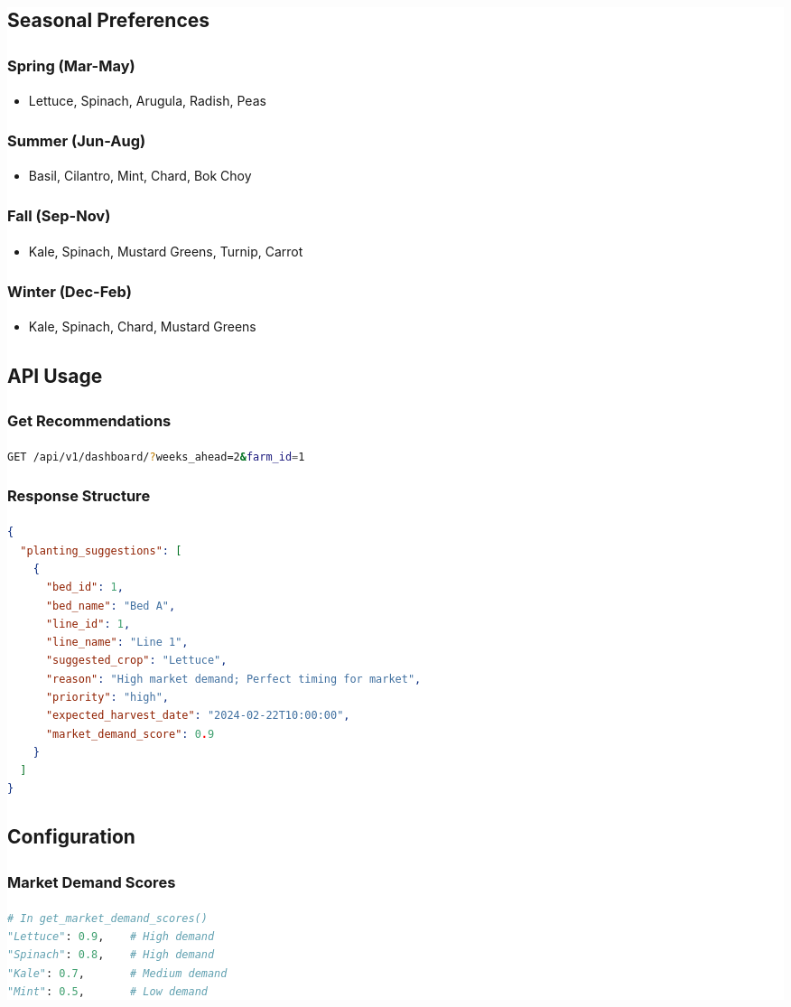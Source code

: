 ## Seasonal Preferences

### Spring (Mar-May)
- Lettuce, Spinach, Arugula, Radish, Peas

### Summer (Jun-Aug)
- Basil, Cilantro, Mint, Chard, Bok Choy

### Fall (Sep-Nov)
- Kale, Spinach, Mustard Greens, Turnip, Carrot

### Winter (Dec-Feb)
- Kale, Spinach, Chard, Mustard Greens

## API Usage

### Get Recommendations
```bash
GET /api/v1/dashboard/?weeks_ahead=2&farm_id=1
```

### Response Structure
```json
{
  "planting_suggestions": [
    {
      "bed_id": 1,
      "bed_name": "Bed A",
      "line_id": 1,
      "line_name": "Line 1",
      "suggested_crop": "Lettuce",
      "reason": "High market demand; Perfect timing for market",
      "priority": "high",
      "expected_harvest_date": "2024-02-22T10:00:00",
      "market_demand_score": 0.9
    }
  ]
}
```

## Configuration

### Market Demand Scores
```python
# In get_market_demand_scores()
"Lettuce": 0.9,    # High demand
"Spinach": 0.8,    # High demand
"Kale": 0.7,       # Medium demand
"Mint": 0.5,       # Low demand
```
